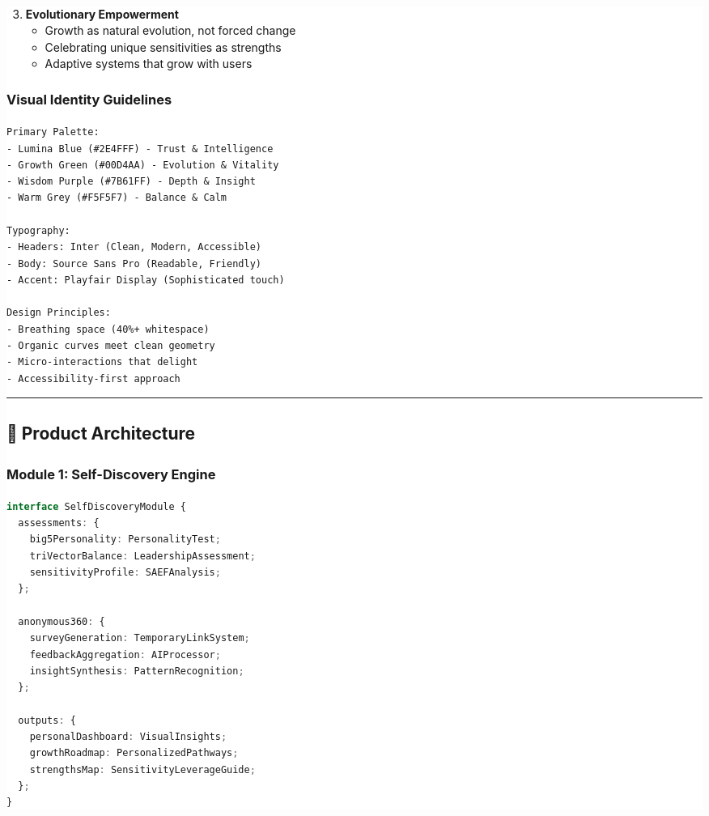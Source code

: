 3. **Evolutionary Empowerment**
   - Growth as natural evolution, not forced change
   - Celebrating unique sensitivities as strengths
   - Adaptive systems that grow with users

### **Visual Identity Guidelines**
```
Primary Palette:
- Lumina Blue (#2E4FFF) - Trust & Intelligence
- Growth Green (#00D4AA) - Evolution & Vitality  
- Wisdom Purple (#7B61FF) - Depth & Insight
- Warm Grey (#F5F5F7) - Balance & Calm

Typography:
- Headers: Inter (Clean, Modern, Accessible)
- Body: Source Sans Pro (Readable, Friendly)
- Accent: Playfair Display (Sophisticated touch)

Design Principles:
- Breathing space (40%+ whitespace)
- Organic curves meet clean geometry
- Micro-interactions that delight
- Accessibility-first approach
```

---

## 📱 Product Architecture

### **Module 1: Self-Discovery Engine**
```typescript
interface SelfDiscoveryModule {
  assessments: {
    big5Personality: PersonalityTest;
    triVectorBalance: LeadershipAssessment;
    sensitivityProfile: SAEFAnalysis;
  };
  
  anonymous360: {
    surveyGeneration: TemporaryLinkSystem;
    feedbackAggregation: AIProcessor;
    insightSynthesis: PatternRecognition;
  };
  
  outputs: {
    personalDashboard: VisualInsights;
    growthRoadmap: PersonalizedPathways;
    strengthsMap: SensitivityLeverageGuide;
  };
}
```

